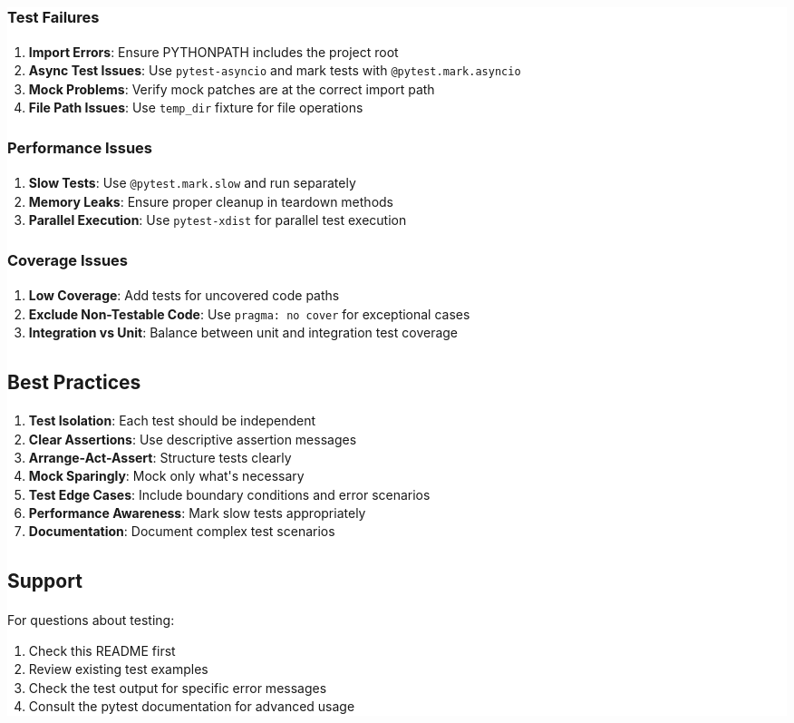 ### Test Failures

1. **Import Errors**: Ensure PYTHONPATH includes the project root
2. **Async Test Issues**: Use `pytest-asyncio` and mark tests with `@pytest.mark.asyncio`
3. **Mock Problems**: Verify mock patches are at the correct import path
4. **File Path Issues**: Use `temp_dir` fixture for file operations

### Performance Issues

1. **Slow Tests**: Use `@pytest.mark.slow` and run separately
2. **Memory Leaks**: Ensure proper cleanup in teardown methods
3. **Parallel Execution**: Use `pytest-xdist` for parallel test execution

### Coverage Issues

1. **Low Coverage**: Add tests for uncovered code paths
2. **Exclude Non-Testable Code**: Use `pragma: no cover` for exceptional cases
3. **Integration vs Unit**: Balance between unit and integration test coverage

## Best Practices

1. **Test Isolation**: Each test should be independent
2. **Clear Assertions**: Use descriptive assertion messages
3. **Arrange-Act-Assert**: Structure tests clearly
4. **Mock Sparingly**: Mock only what's necessary
5. **Test Edge Cases**: Include boundary conditions and error scenarios
6. **Performance Awareness**: Mark slow tests appropriately
7. **Documentation**: Document complex test scenarios

## Support

For questions about testing:
1. Check this README first
2. Review existing test examples
3. Check the test output for specific error messages
4. Consult the pytest documentation for advanced usage
